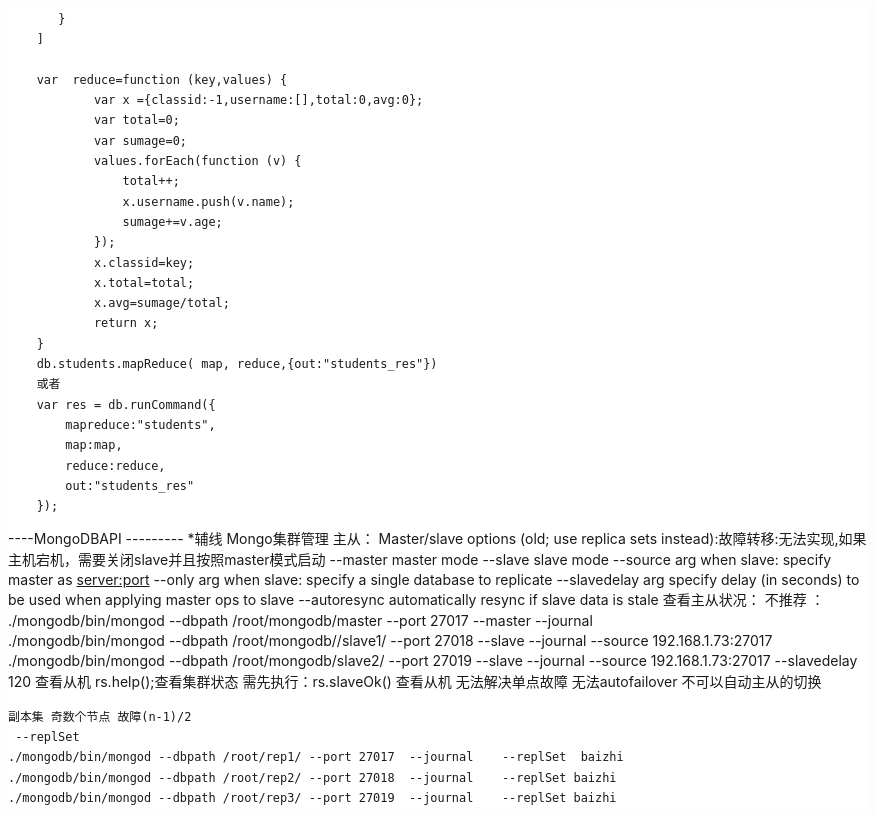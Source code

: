 		   }		
		]
	
		var  reduce=function (key,values) { 
				var x ={classid:-1,username:[],total:0,avg:0};
				var total=0;
				var sumage=0;
				values.forEach(function (v) {
					total++;
					x.username.push(v.name);
					sumage+=v.age;
				}); 
				x.classid=key;
				x.total=total;
				x.avg=sumage/total;
				return x; 
		}
		db.students.mapReduce( map, reduce,{out:"students_res"})
		或者
		var res = db.runCommand({ 
			mapreduce:"students", 
			map:map, 
			reduce:reduce, 
			out:"students_res" 
		});

----MongoDBAPI ---------
*辅线 Mongo集群管理
    主从： 
	 Master/slave options (old; use replica sets  instead):故障转移:无法实现,如果主机宕机，需要关闭slave并且按照master模式启动
          --master              master mode
          --slave               slave mode
          --source arg          when slave: specify master as <server:port>
          --only arg            when slave: specify a single database to replicate
          --slavedelay arg      specify delay (in seconds) to be used when applying master ops to slave
          --autoresync          automatically resync if slave data is stale
	查看主从状况：   不推荐
	 ：
	./mongodb/bin/mongod --dbpath /root/mongodb/master --port 27017 --master --journal  
	./mongodb/bin/mongod --dbpath /root/mongodb//slave1/ --port 27018 --slave --journal --source 192.168.1.73:27017
	 ./mongodb/bin/mongod --dbpath /root/mongodb/slave2/ --port 27019 --slave --journal --source 192.168.1.73:27017 --slavedelay 120
    查看从机
	   rs.help();查看集群状态
	 需先执行：rs.slaveOk()    查看从机 
	 无法解决单点故障 无法autofailover  不可以自动主从的切换
	
	副本集 奇数个节点 故障(n-1)/2
	 --replSet
	./mongodb/bin/mongod --dbpath /root/rep1/ --port 27017  --journal    --replSet  baizhi
	./mongodb/bin/mongod --dbpath /root/rep2/ --port 27018  --journal    --replSet baizhi
	./mongodb/bin/mongod --dbpath /root/rep3/ --port 27019  --journal    --replSet baizhi
	